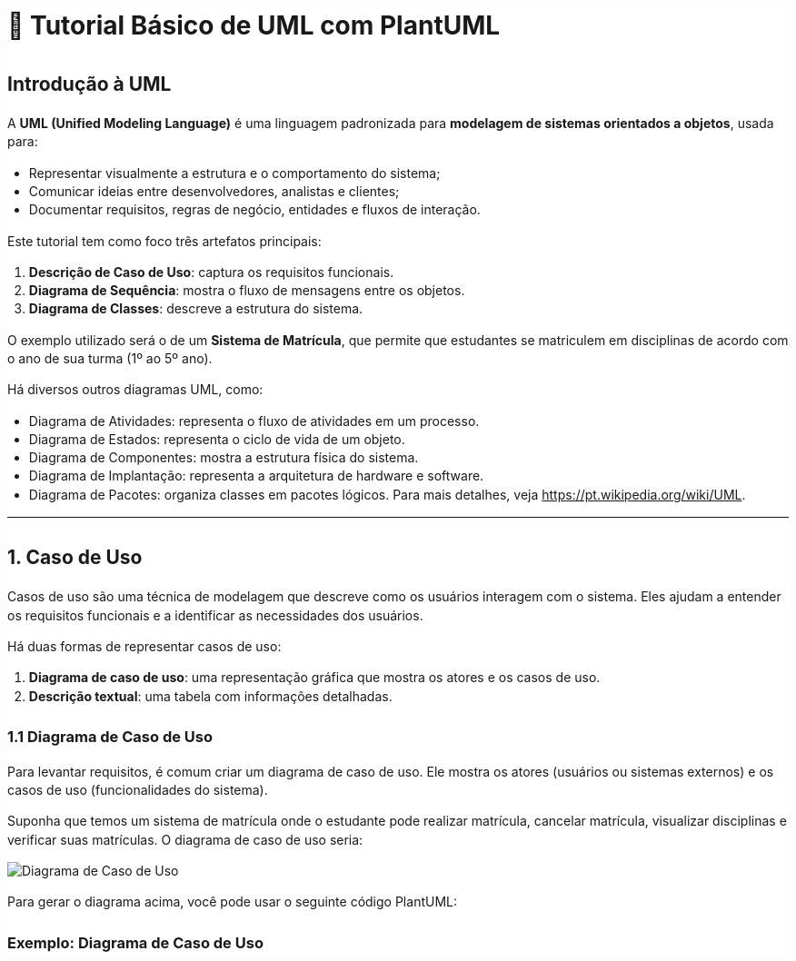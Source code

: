 # 📘 Tutorial Básico de UML com PlantUML

## Introdução à UML

A **UML (Unified Modeling Language)** é uma linguagem padronizada para **modelagem de sistemas orientados a objetos**, usada para:

- Representar visualmente a estrutura e o comportamento do sistema;
- Comunicar ideias entre desenvolvedores, analistas e clientes;
- Documentar requisitos, regras de negócio, entidades e fluxos de interação.

Este tutorial tem como foco três artefatos principais:

1. **Descrição de Caso de Uso**: captura os requisitos funcionais.
2. **Diagrama de Sequência**: mostra o fluxo de mensagens entre os objetos.
3. **Diagrama de Classes**: descreve a estrutura do sistema.

O exemplo utilizado será o de um **Sistema de Matrícula**, que permite que estudantes se matriculem em disciplinas de acordo com o ano de sua turma (1º ao 5º ano).

Há diversos outros diagramas UML, como:
- Diagrama de Atividades: representa o fluxo de atividades em um processo.
- Diagrama de Estados: representa o ciclo de vida de um objeto.
- Diagrama de Componentes: mostra a estrutura física do sistema.
- Diagrama de Implantação: representa a arquitetura de hardware e software.
- Diagrama de Pacotes: organiza classes em pacotes lógicos.
Para mais detalhes, veja https://pt.wikipedia.org/wiki/UML.

---

## 1. Caso de Uso

Casos de uso são uma técnica de modelagem que descreve como os usuários interagem com o sistema. Eles ajudam a entender os requisitos funcionais e a identificar as necessidades dos usuários.

Há duas formas de representar casos de uso:
1. **Diagrama de caso de uso**: uma representação gráfica que mostra os atores e os casos de uso.
2. **Descrição textual**: uma tabela com informações detalhadas.

### 1.1 Diagrama de Caso de Uso

Para levantar requisitos, é comum criar um diagrama de caso de uso. Ele mostra os atores (usuários ou sistemas externos) e os casos de uso (funcionalidades do sistema).

Suponha que temos um sistema de matrícula onde o estudante pode realizar matrícula, cancelar matrícula, visualizar disciplinas e verificar suas matrículas. O diagrama de caso de uso seria:

![Diagrama de Caso de Uso](https://www.plantuml.com/plantuml/png/RT31YeD030RWUvuYUFUmwdaHt3tkPPVjFSn46nZ7CibSMlf8VOg-M15457lzy_6Jf5MZP7aC4BWtj0cJ36T3BucToHG1oDcKy5ijUuh60FE4uX0OYpzHuv7GC_wGfUV3vK05tW0nApjInkANASYLqawGud_tiMKTHSVX7Qksx2IQbxulKIUN895qaVLESf9UtBPnXGtS0TQJi2m_vtKEINL8waFIGClHpnzy0G00)

Para gerar o diagrama acima, você pode usar o seguinte código PlantUML:

### Exemplo: Diagrama de Caso de Uso
